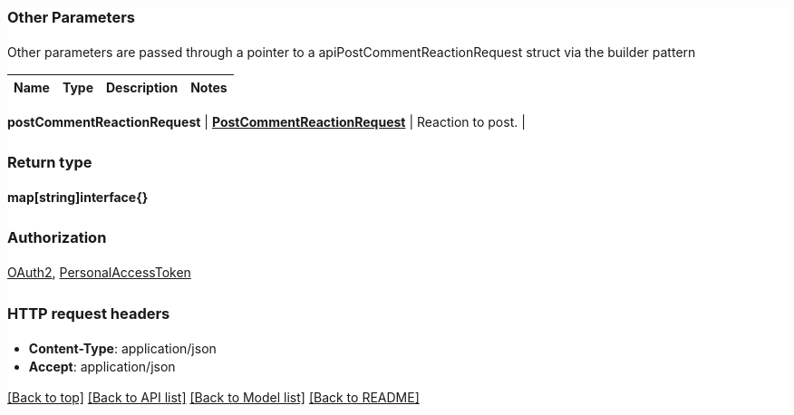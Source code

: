 ### Other Parameters

Other parameters are passed through a pointer to a apiPostCommentReactionRequest struct via the builder pattern


Name | Type | Description  | Notes
------------- | ------------- | ------------- | -------------


 **postCommentReactionRequest** | [**PostCommentReactionRequest**](PostCommentReactionRequest.md) | Reaction to post. | 

### Return type

**map[string]interface{}**

### Authorization

[OAuth2](../README.md#OAuth2), [PersonalAccessToken](../README.md#PersonalAccessToken)

### HTTP request headers

- **Content-Type**: application/json
- **Accept**: application/json

[[Back to top]](#) [[Back to API list]](../README.md#documentation-for-api-endpoints)
[[Back to Model list]](../README.md#documentation-for-models)
[[Back to README]](../README.md)

